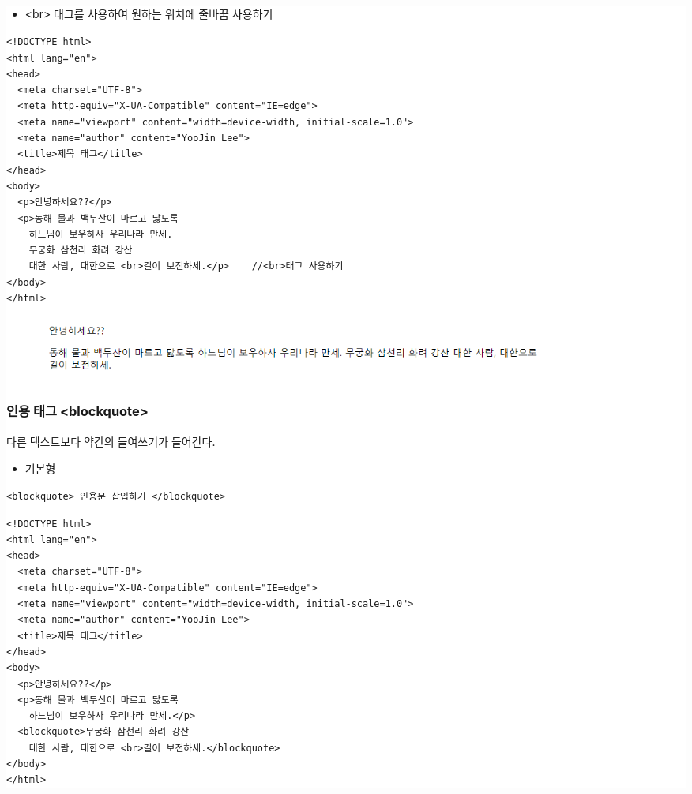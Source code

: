 
- \<br> 태그를 사용하여 원하는 위치에 줄바꿈 사용하기


~~~
<!DOCTYPE html>
<html lang="en">
<head>
  <meta charset="UTF-8">
  <meta http-equiv="X-UA-Compatible" content="IE=edge">
  <meta name="viewport" content="width=device-width, initial-scale=1.0">
  <meta name="author" content="YooJin Lee">
  <title>제목 태그</title>
</head>
<body>
  <p>안녕하세요??</p>
  <p>동해 물과 백두산이 마르고 닳도록
    하느님이 보우하사 우리나라 만세.
    무궁화 삼천리 화려 강산
    대한 사람, 대한으로 <br>길이 보전하세.</p>    //<br>태그 사용하기
</body>
</html>
~~~


<img src="/assets/img/blog/web/html/post5/3.PNG" width="800px" height="80px">


### 인용 태그 \<blockquote>

다른 텍스트보다 약간의 들여쓰기가 들어간다.
- 기본형

~~~
<blockquote> 인용문 삽입하기 </blockquote>
~~~

~~~
<!DOCTYPE html>
<html lang="en">
<head>
  <meta charset="UTF-8">
  <meta http-equiv="X-UA-Compatible" content="IE=edge">
  <meta name="viewport" content="width=device-width, initial-scale=1.0">
  <meta name="author" content="YooJin Lee">
  <title>제목 태그</title>
</head>
<body>
  <p>안녕하세요??</p>
  <p>동해 물과 백두산이 마르고 닳도록
    하느님이 보우하사 우리나라 만세.</p>
  <blockquote>무궁화 삼천리 화려 강산
    대한 사람, 대한으로 <br>길이 보전하세.</blockquote>
</body>
</html>
~~~
